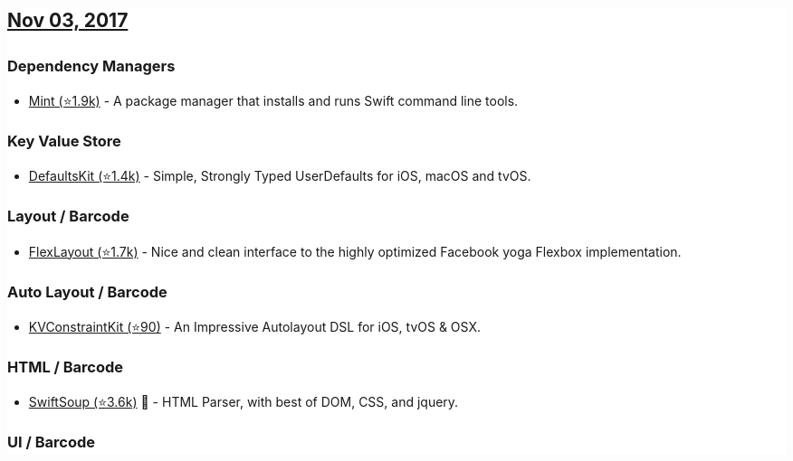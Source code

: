 ## [Nov 03, 2017](/content/2017/11/03/README.md)

### Dependency Managers

*   [Mint (⭐1.9k)](https://github.com/yonaskolb/Mint) - A package manager that installs and runs Swift command line tools.

### Key Value Store

*   [DefaultsKit (⭐1.4k)](https://github.com/nmdias/DefaultsKit) - Simple, Strongly Typed UserDefaults for iOS, macOS and tvOS.

### Layout / Barcode

*   [FlexLayout (⭐1.7k)](https://github.com/layoutBox/FlexLayout) - Nice and clean interface to the highly optimized Facebook yoga Flexbox implementation.

### Auto Layout / Barcode

*   [KVConstraintKit (⭐90)](https://github.com/keshavvishwkarma/KVConstraintKit) - An Impressive Autolayout DSL for iOS, tvOS & OSX.

### HTML / Barcode

*   [SwiftSoup (⭐3.6k)](https://github.com/scinfu/SwiftSoup) :penguin: - HTML Parser, with best of DOM, CSS, and jquery.

### UI / Barcode

